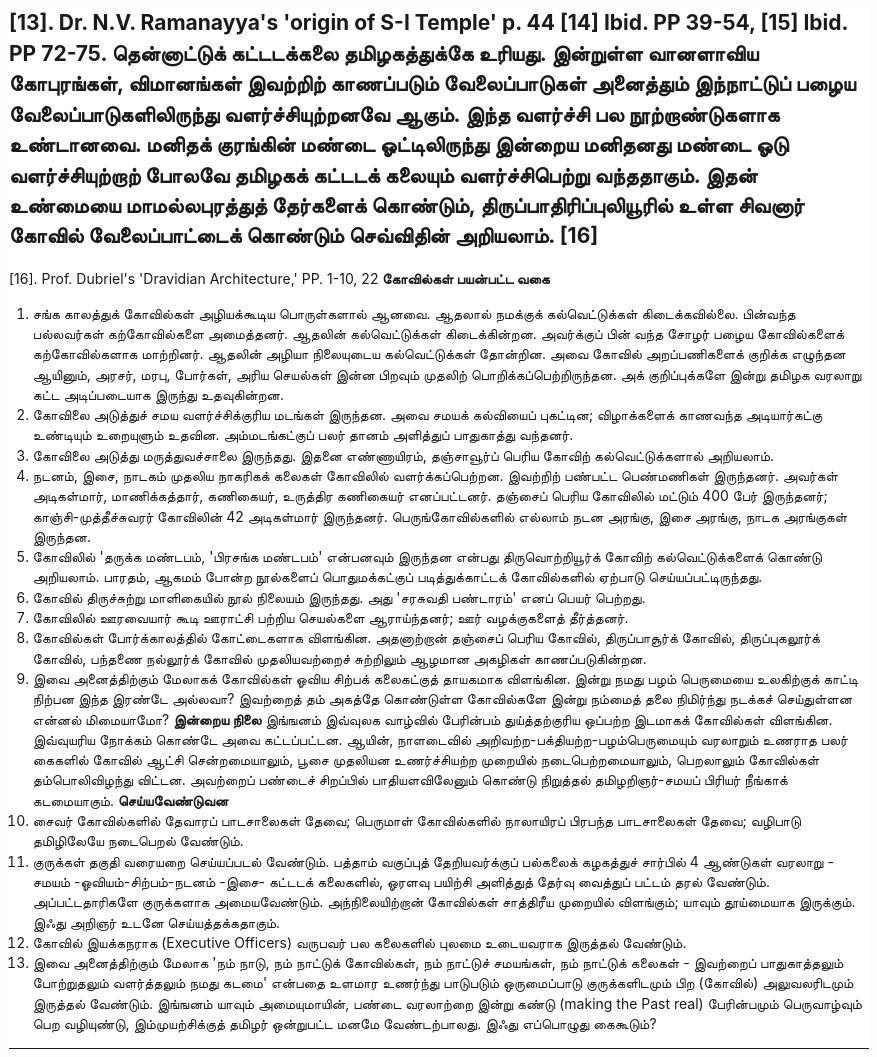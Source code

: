 [13]. Dr. N.V. Ramanayya's 'origin of S-I Temple' p. 44
[14] Ibid. PP 39-54,
[15] Ibid. PP 72-75.
**தென்னாட்டுக் கட்டடக்கலை**
தமிழகத்துக்கே உரியது. இன்றுள்ள வானளாவிய கோபுரங்கள், விமானங்கள் இவற்றிற் காணப்படும் வேலைப்பாடுகள் அனைத்தும் இந்நாட்டுப் பழைய வேலைப்பாடுகளிலிருந்து வளர்ச்சியுற்றனவே ஆகும். இந்த வளர்ச்சி பல நூற்றாண்டுகளாக உண்டானவை. மனிதக் குரங்கின் மண்டை ஓட்டிலிருந்து இன்றைய மனிதனது மண்டை ஓடு வளர்ச்சியுற்றாற் போலவே தமிழகக் கட்டடக் கலையும் வளர்ச்சிபெற்று வந்ததாகும். இதன் உண்மையை மாமல்லபுரத்துத் தேர்களைக் கொண்டும், திருப்பாதிரிப்புலியூரில் உள்ள சிவனார் கோவில் வேலைப்பாட்டைக் கொண்டும் செவ்விதின் அறியலாம். [16]
----

[16]. Prof. Dubriel's 'Dravidian Architecture,' PP. 1-10, 22
**கோவில்கள் பயன்பட்ட வகை**
1. சங்க காலத்துக் கோவில்கள் அழியக்கூடிய பொருள்களால் ஆனவை. ஆதலால் நமக்குக் கல்வெட்டுக்கள் கிடைக்கவில்லை. பின்வந்த பல்லவர்கள் கற்கோவில்களை அமைத்தனர். ஆதலின் கல்வெட்டுக்கள் கிடைக்கின்றன. அவர்க்குப் பின் வந்த சோழர் பழைய கோவில்களைக் கற்கோவில்களாக மாற்றினர். ஆதலின் அழியா நிலையுடைய கல்வெட்டுக்கள் தோன்றின. அவை கோவில் அறப்பணிகளைக் குறிக்க எழுந்தன ஆயினும், அரசர், மரபு, போர்கள், அரிய செயல்கள் இன்ன பிறவும் முதலிற் பொறிக்கப்பெற்றிருந்தன. அக் குறிப்புக்களே இன்று தமிழக வரலாறு கட்ட அடிப்படையாக இருந்து உதவுகின்றன.
2. கோவிலை அடுத்துச் சமய வளர்ச்சிக்குரிய மடங்கள் இருந்தன. அவை சமயக் கல்வியைப் புகட்டின; விழாக்களைக் காணவந்த அடியார்கட்கு உண்டியும் உறையுளும் உதவின. அம்மடங்கட்குப் பலர் தானம் அளித்துப் பாதுகாத்து வந்தனர்.
3. கோவிலை அடுத்து மருத்துவச்சாலை இருந்தது. இதனை எண்ணாயிரம், தஞ்சாவூர்ப் பெரிய கோவிற் கல்வெட்டுக்களால் அறியலாம்.
4. நடனம், இசை, நாடகம் முதலிய நாகரிகக் கலைகள் கோவிலில் வளர்க்கப்பெற்றன. இவற்றிற் பண்பட்ட பெண்மணிகள் இருந்தனர். அவர்கள் அடிகள்மார், மாணிக்கத்தார், கணிகையர், உருத்திர கணிகையர் எனப்பட்டனர். தஞ்சைப் பெரிய கோவிலில் மட்டும் 400 பேர் இருந்தனர்; காஞ்சி-முத்தீச்சுவரர் கோவிலின் 42 அடிகள்மார் இருந்தனர். பெருங்கோவில்களில் எல்லாம் நடன அரங்கு, இசை அரங்கு, நாடக அரங்குகள் இருந்தன.
5. கோவிலில் 'தருக்க மண்டபம், 'பிரசங்க மண்டபம்' என்பனவும் இருந்தன என்பது திருவொற்றியூர்க் கோவிற் கல்வெட்டுக்களைக் கொண்டு அறியலாம். பாரதம், ஆகமம் போன்ற நூல்களைப் பொதுமக்கட்குப் படித்துக்காட்டக் கோவில்களில் ஏற்பாடு செய்யப்பட்டிருந்தது.
6. கோவில் திருச்சுற்று மாளிகையில் நூல் நிலையம் இருந்தது. அது 'சரசுவதி பண்டாரம்' எனப் பெயர் பெற்றது.
7. கோவிலில் ஊரவையார் கூடி ஊராட்சி பற்றிய செயல்களை ஆராய்ந்தனர்; ஊர் வழக்குகளைத் தீர்த்தனர்.
8. கோவில்கள் போர்க்காலத்தில் கோட்டைகளாக விளங்கின. அதனாற்றான் தஞ்சைப் பெரிய கோவில், திருப்பாசூர்க் கோவில், திருப்புகலூர்க் கோவில், பந்தணை நல்லூர்க் கோவில் முதலியவற்றைச் சுற்றிலும் ஆழமான அகழிகள் காணப்படுகின்றன.
9. இவை அனைத்திற்கும் மேலாகக் கோவில்கள் ஓவிய சிற்பக் கலைகட்குத் தாயகமாக விளங்கின. இன்று நமது பழம் பெருமையை உலகிற்குக் காட்டி நிற்பன இந்த இரண்டே அல்லவா? இவற்றைத் தம் அகத்தே கொண்டுள்ள கோவில்களே இன்று நம்மைத் தலை நிமிர்ந்து நடக்கச் செய்துள்ளன என்னல் மிமையாமோ?
**இன்றைய நிலை**
இங்ஙனம் இவ்வுலக வாழ்வில் பேரின்பம் துய்த்தற்குரிய ஒப்பற்ற இடமாகக் கோவில்கள் விளங்கின. இவ்வுயரிய நோக்கம் கொண்டே அவை கட்டப்பட்டன. ஆயின், நாளடைவில் அறிவற்ற-பக்தியற்ற-பழம்பெருமையும் வரலாறும் உணராத பலர் கைகளில் கோவில் ஆட்சி சென்றமையாலும், பூசை முதலியன உணர்ச்சியற்ற முறையில் நடைபெற்றமையாலும், பெறலாலும் கோவில்கள் தம்பொலிவிழந்து விட்டன. அவற்றைப் பண்டைச் சிறப்பில் பாதியளவிலேனும் கொண்டு நிறுத்தல் தமிழறிஞர்-சமயப் பிரியர் நீங்காக் கடமையாகும்.
**செய்யவேண்டுவன**
1. சைவர் கோவில்களில் தேவாரப் பாடசாலைகள் தேவை; பெருமாள் கோவில்களில் நாலாயிரப் பிரபந்த பாடசாலைகள் தேவை; வழிபாடு தமிழிலேயே நடைபெறல் வேண்டும்.
2. குருக்கள் தகுதி வரையறை செய்யப்படல் வேண்டும். பத்தாம் வகுப்புத் தேறியவர்க்குப் பல்கலைக் கழகத்துச் சார்பில் 4 ஆண்டுகள் வரலாறு - சமயம் -ஓவியம்-சிற்பம்-நடனம் -இசை- கட்டடக் கலைகளில், ஓரளவு பயிற்சி அளித்துத் தேர்வு வைத்துப் பட்டம் தரல் வேண்டும். அப்பட்டதாரிகளே குருக்களாக அமையவேண்டும். அந்நிலையிற்றான் கோவில்கள் சாத்திரீய முறையில் விளங்கும்; யாவும் தூய்மையாக இருக்கும். இஃது அறிஞர் உடனே செய்யத்தக்கதாகும்.
3. கோவில் இயக்கநராக (Executive Officers) வருபவர் பல கலைகளில் புலமை உடையவராக இருத்தல் வேண்டும்.
4. இவை அனைத்திற்கும் மேலாக 'நம் நாடு, நம் நாட்டுக் கோவில்கள், நம் நாட்டுச் சமயங்கள், நம் நாட்டுக் கலைகள் - இவற்றைப் பாதுகாத்தலும் போற்றுதலும் வளர்த்தலும் நமது கடமை' என்பதை உளமார உணர்ந்து பாடுபடும் ஒருமைப்பாடு குருக்களிடமும் பிற (கோவில்) அலுவலரிடமும் இருத்தல் வேண்டும்.
இங்ஙனம் யாவும் அமையுமாயின், பண்டை வரலாற்றை இன்று கண்டு (making the Past real) பேரின்பமும் பெருவாழ்வும் பெற வழியுண்டு, இம்முயற்சிக்குத் தமிழர் ஒன்றுபட்ட மனமே வேண்டற்பாலது. இஃது எப்பொழுது கைகூடும்?
------------------------------
